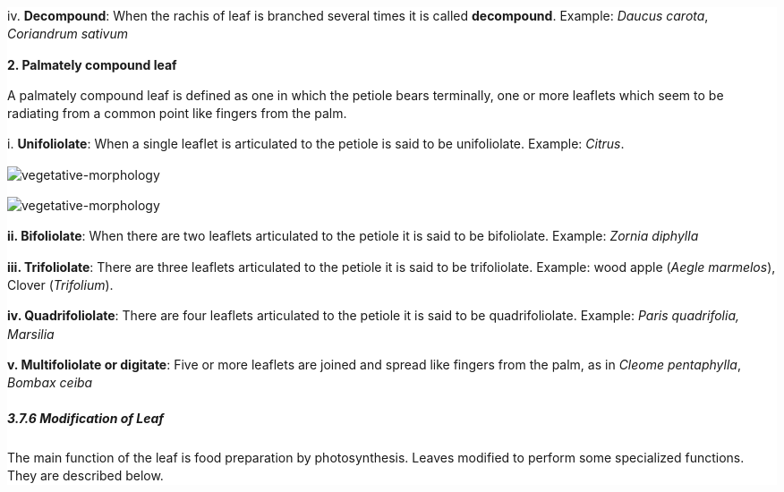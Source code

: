 
iv. **Decompound**: When the rachis of leaf
is branched several times it is called
**decompound**. Example: *Daucus carota*,
*Coriandrum sativum*


**2. Palmately compound leaf**


A palmately compound leaf is defined as one
in which the petiole bears terminally, one or
more leaflets which seem to be radiating from
a common point like fingers from the palm.


i. **Unifoliolate**: When a single leaflet is
articulated to the petiole is said to be
unifoliolate. Example: *Citrus*.



![vegetative-morphology](/books/biology/unit-2/vegetative/Fig3.15.eng.png )


![vegetative-morphology](/books/biology/unit-2/vegetative/Fig3.16.eng.png )




**ii. Bifoliolate**: When there are two leaflets
articulated to the petiole it is said to be
bifoliolate. Example: *Zornia diphylla*


**iii. Trifoliolate**: There are three leaflets
articulated to the petiole it is said to be
trifoliolate. Example: wood apple (*Aegle*
*marmelos*), Clover (*Trifolium*).


**iv. Quadrifoliolate**: There are four leaflets
articulated to the petiole it is said to
be quadrifoliolate. Example: *Paris*
*quadrifolia, Marsilia*


**v. Multifoliolate or digitate**: Five or more
leaflets are joined and spread like fingers
from the palm, as in *Cleome pentaphylla*,
*Bombax ceiba*


##### 3.7.6 Modification of Leaf


The main function of the leaf is food
preparation by photosynthesis. Leaves
modified to perform some specialized
functions. They are described below.

